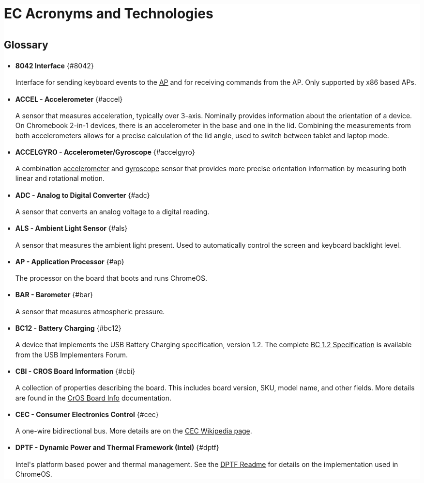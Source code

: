 # EC Acronyms and Technologies

## Glossary

*   **8042 Interface** {#8042}

    Interface for sending keyboard events to the [AP](#ap) and for receiving
    commands from the AP. Only supported by x86 based APs.

*   **ACCEL - Accelerometer** {#accel}

    A sensor that measures acceleration, typically over 3-axis. Nominally
    provides information about the orientation of a device. On Chromebook 2-in-1
    devices, there is an accelerometer in the base and one in the lid. Combining
    the measurements from both accelerometers allows for a precise calculation
    of the lid angle, used to switch between tablet and laptop mode.

*   **ACCELGYRO - Accelerometer/Gyroscope** {#accelgyro}

    A combination [accelerometer](#accel) and [gyroscope](#gyro) sensor that
    provides more precise orientation information by measuring both linear and
    rotational motion.

*   **ADC - Analog to Digital Converter** {#adc}

    A sensor that converts an analog voltage to a digital reading.

*   **ALS - Ambient Light Sensor** {#als}

    A sensor that measures the ambient light present. Used to automatically
    control the screen and keyboard backlight level.

*   **AP - Application Processor** {#ap}

    The processor on the board that boots and runs ChromeOS.

*   **BAR - Barometer** {#bar}

    A sensor that measures atmospheric pressure.

*   **BC12 - Battery Charging** {#bc12}

    A device that implements the USB Battery Charging specification, version
    1.2. The complete [BC 1.2 Specification] is available from the USB
    Implementers Forum.

*   **CBI - CROS Board Information** {#cbi}

    A collection of properties describing the board. This includes board
    version, SKU, model name, and other fields. More details are found in the
    [CrOS Board Info] documentation.

*   **CEC - Consumer Electronics Control** {#cec}

    A one-wire bidirectional bus. More details are on the [CEC Wikipedia page].

*   **DPTF - Dynamic Power and Thermal Framework (Intel)** {#dptf}

    Intel's platform based power and thermal management. See the [DPTF Readme]
    for details on the implementation used in ChromeOS.


[BC 1.2 Specification]: <https://www.usb.org/document-library/battery-charging-v12-spec-and-adopters-agreement>
[CEC Wikipedia page]: <https://en.wikipedia.org/wiki/Consumer_Electronics_Control>
[CrOS Board Info]: <https://chromium.googlesource.com/chromiumos/docs/+/HEAD/design_docs/cros_board_info.md>
[DPTF Readme]: <https://github.com/intel/dptf/blob/HEAD/README.txt>
[EC MKBP driver]: <https://chromium.googlesource.com/chromiumos/platform/ec/+/HEAD/common/keyboard_mkbp.c>
[FAFT design doc]: <https://chromium.googlesource.com/chromiumos/third_party/autotest/+/HEAD/docs/faft-design-doc.md>
[I2C Specification]: <https://www.nxp.com/docs/en/user-guide/UM10204.pdf>
[Low Pin Count bus]: https://en.wikipedia.org/wiki/Low_Pin_Count
[RS-232]: <https://en.wikipedia.org/wiki/RS-232>
[eSPI Specification]: <https://www.intel.com/content/dam/support/us/en/documents/software/chipset-software/327432-004_espi_base_specification_rev1.0.pdf>
[ectool]: ../docs/ap-ec-comm.md